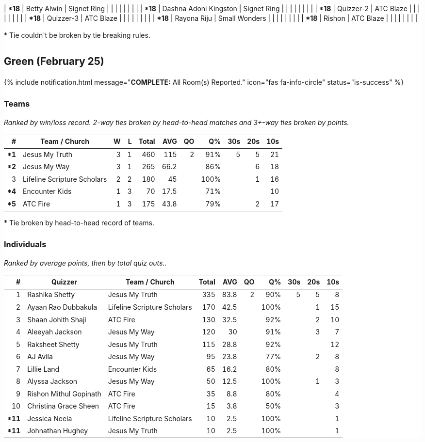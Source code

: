 | **\*18** | Betty Alwin | Signet Ring |  |  |  |  |  |  |  |
| **\*18** | Dashna Adoni Kingston | Signet Ring |  |  |  |  |  |  |  |
| **\*18** | Quizzer-2 | ATC Blaze |  |  |  |  |  |  |  |
| **\*18** | Quizzer-3 | ATC Blaze |  |  |  |  |  |  |  |
| **\*18** | Rayona Riju | Small Wonders |  |  |  |  |  |  |  |
| **\*18** | Rishon | ATC Blaze |  |  |  |  |  |  |  |

\* Tie couldn't be broken by tie breaking rules.

## Green (February 25)

{% include notification.html
   message="<b>COMPLETE:</b> All Room(s) Reported."
   icon="fas fa-info-circle"
   status="is-success" %}


### Teams

*Ranked by win/loss record. 2-way ties broken by head-to-head matches and 3+-way ties broken by points.*

| # | Team / Church | W | L | Total | AVG | QO | Q% | 30s | 20s | 10s |
|--:|---|--:|--:|--:|--:|--:|--:|--:|--:|--:|
| **\*1** | Jesus My Truth | 3 | 1 | 460 | 115 | 2 | 91% | 5 | 5 | 21 |
| **\*2** | Jesus My Way | 3 | 1 | 265 | 66.2 |  | 86% |  | 6 | 18 |
| 3 | Lifeline Scripture Scholars | 2 | 2 | 180 | 45 |  | 100% |  | 1 | 16 |
| **\*4** | Encounter Kids | 1 | 3 | 70 | 17.5 |  | 71% |  |  | 10 |
| **\*5** | ATC Fire | 1 | 3 | 175 | 43.8 |  | 79% |  | 2 | 17 |

\* Tie broken by head-to-head record of teams.

### Individuals

*Ranked by average points, then by total quiz outs..*

| # | Quizzer | Team / Church | Total | AVG | QO | Q% | 30s | 20s | 10s |
|--:|---|---|--:|--:|--:|--:|--:|--:|--:|
| 1 | Rashika Shetty | Jesus My Truth | 335 | 83.8 | 2 | 90% | 5 | 5 | 8 |
| 2 | Ayaan Rao Dubbakula | Lifeline Scripture Scholars | 170 | 42.5 |  | 100% |  | 1 | 15 |
| 3 | Shaan Johith Shaji | ATC Fire | 130 | 32.5 |  | 92% |  | 2 | 10 |
| 4 | Aleeyah Jackson | Jesus My Way | 120 | 30 |  | 91% |  | 3 | 7 |
| 5 | Raksheet Shetty | Jesus My Truth | 115 | 28.8 |  | 92% |  |  | 12 |
| 6 | AJ Avila | Jesus My Way | 95 | 23.8 |  | 77% |  | 2 | 8 |
| 7 | Lillie Land | Encounter Kids | 65 | 16.2 |  | 80% |  |  | 8 |
| 8 | Alyssa Jackson | Jesus My Way | 50 | 12.5 |  | 100% |  | 1 | 3 |
| 9 | Rishon Mithul Gopinath | ATC Fire | 35 | 8.8 |  | 80% |  |  | 4 |
| 10 | Christina Grace Sheen | ATC Fire | 15 | 3.8 |  | 50% |  |  | 3 |
| **\*11** | Jessica Neela | Lifeline Scripture Scholars | 10 | 2.5 |  | 100% |  |  | 1 |
| **\*11** | Johnathan Hughey | Jesus My Truth | 10 | 2.5 |  | 100% |  |  | 1 |